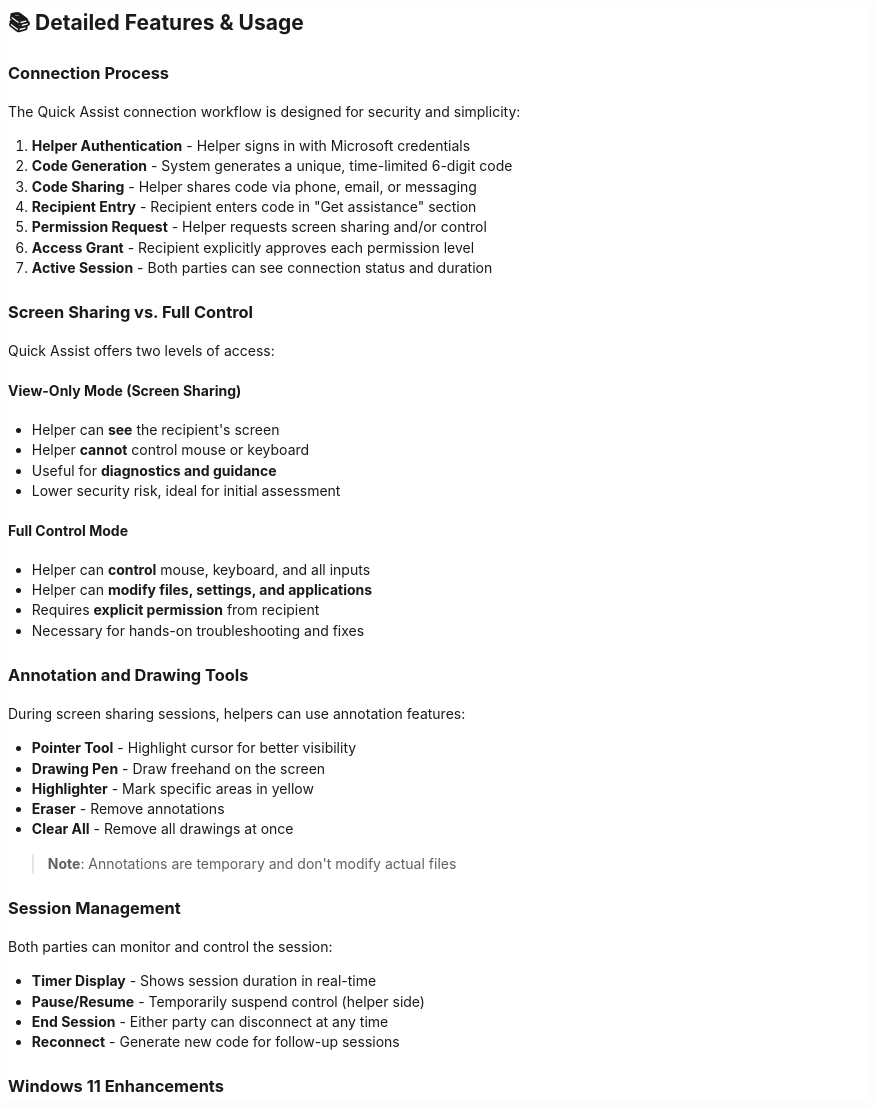 ## 📚 Detailed Features & Usage

### Connection Process

The Quick Assist connection workflow is designed for security and simplicity:

1. **Helper Authentication** - Helper signs in with Microsoft credentials
2. **Code Generation** - System generates a unique, time-limited 6-digit code
3. **Code Sharing** - Helper shares code via phone, email, or messaging
4. **Recipient Entry** - Recipient enters code in "Get assistance" section
5. **Permission Request** - Helper requests screen sharing and/or control
6. **Access Grant** - Recipient explicitly approves each permission level
7. **Active Session** - Both parties can see connection status and duration

### Screen Sharing vs. Full Control

Quick Assist offers two levels of access:

#### View-Only Mode (Screen Sharing)
- Helper can **see** the recipient's screen
- Helper **cannot** control mouse or keyboard
- Useful for **diagnostics and guidance**
- Lower security risk, ideal for initial assessment

#### Full Control Mode
- Helper can **control** mouse, keyboard, and all inputs
- Helper can **modify files, settings, and applications**
- Requires **explicit permission** from recipient
- Necessary for hands-on troubleshooting and fixes

### Annotation and Drawing Tools

During screen sharing sessions, helpers can use annotation features:

- **Pointer Tool** - Highlight cursor for better visibility
- **Drawing Pen** - Draw freehand on the screen
- **Highlighter** - Mark specific areas in yellow
- **Eraser** - Remove annotations
- **Clear All** - Remove all drawings at once

> **Note**: Annotations are temporary and don't modify actual files

### Session Management

Both parties can monitor and control the session:

- **Timer Display** - Shows session duration in real-time
- **Pause/Resume** - Temporarily suspend control (helper side)
- **End Session** - Either party can disconnect at any time
- **Reconnect** - Generate new code for follow-up sessions

### Windows 11 Enhancements
